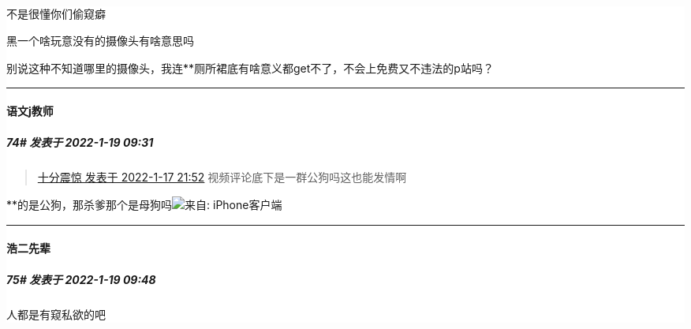 不是很懂你们偷窥癖

黑一个啥玩意没有的摄像头有啥意思吗

别说这种不知道哪里的摄像头，我连**厕所裙底有啥意义都get不了，不会上免费又不违法的p站吗？



*****

####  语文j教师  
##### 74#       发表于 2022-1-19 09:31

<blockquote><a href="httphttps://bbs.saraba1st.com/2b/forum.php?mod=redirect&amp;goto=findpost&amp;pid=54329025&amp;ptid=2047870" target="_blank"> 十分震惊 发表于 2022-1-17 21:52</a> 视频评论底下是一群公狗吗这也能发情啊 </blockquote>
**的是公狗，那杀爹那个是母狗吗<img src="https://static.saraba1st.com/image/smiley/face2017/048.png" referrerpolicy="no-referrer">来自: iPhone客户端



*****

####  浩二先辈  
##### 75#       发表于 2022-1-19 09:48

人都是有窥私欲的吧

